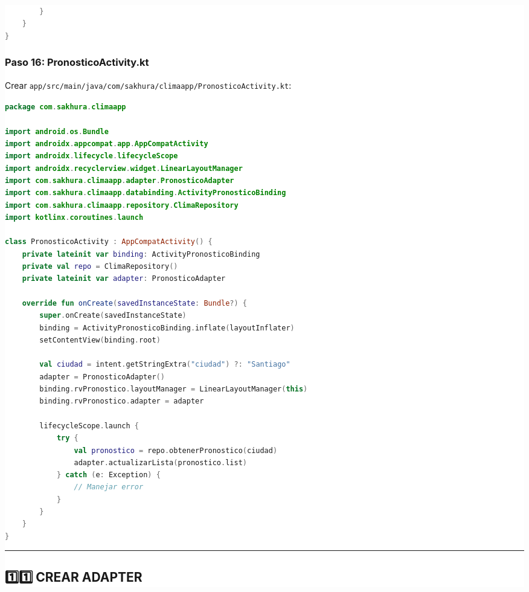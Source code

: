 ```kotlin
        }
    }
}
```

### Paso 16: PronosticoActivity.kt
Crear `app/src/main/java/com/sakhura/climaapp/PronosticoActivity.kt`:

```kotlin
package com.sakhura.climaapp

import android.os.Bundle
import androidx.appcompat.app.AppCompatActivity
import androidx.lifecycle.lifecycleScope
import androidx.recyclerview.widget.LinearLayoutManager
import com.sakhura.climaapp.adapter.PronosticoAdapter
import com.sakhura.climaapp.databinding.ActivityPronosticoBinding
import com.sakhura.climaapp.repository.ClimaRepository
import kotlinx.coroutines.launch

class PronosticoActivity : AppCompatActivity() {
    private lateinit var binding: ActivityPronosticoBinding
    private val repo = ClimaRepository()
    private lateinit var adapter: PronosticoAdapter

    override fun onCreate(savedInstanceState: Bundle?) {
        super.onCreate(savedInstanceState)
        binding = ActivityPronosticoBinding.inflate(layoutInflater)
        setContentView(binding.root)

        val ciudad = intent.getStringExtra("ciudad") ?: "Santiago"
        adapter = PronosticoAdapter()
        binding.rvPronostico.layoutManager = LinearLayoutManager(this)
        binding.rvPronostico.adapter = adapter

        lifecycleScope.launch {
            try {
                val pronostico = repo.obtenerPronostico(ciudad)
                adapter.actualizarLista(pronostico.list)
            } catch (e: Exception) {
                // Manejar error
            }
        }
    }
}
```

---

## 1️⃣1️⃣ CREAR ADAPTER

